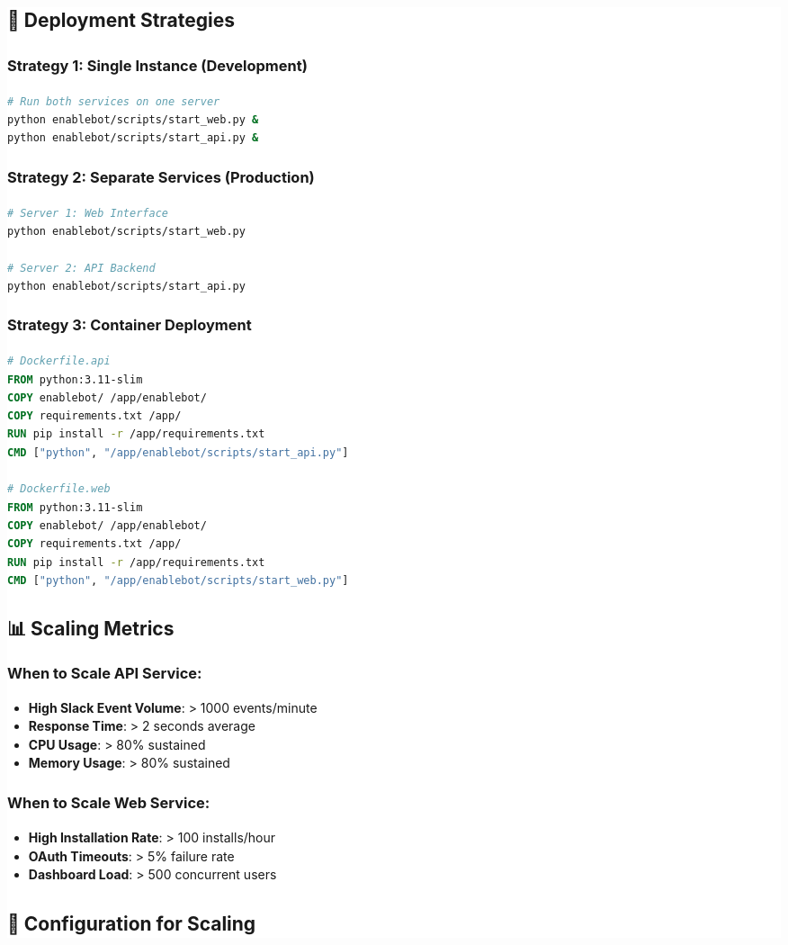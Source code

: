 ## 🚀 Deployment Strategies

### Strategy 1: Single Instance (Development)
```bash
# Run both services on one server
python enablebot/scripts/start_web.py &
python enablebot/scripts/start_api.py &
```

### Strategy 2: Separate Services (Production)
```bash
# Server 1: Web Interface
python enablebot/scripts/start_web.py

# Server 2: API Backend  
python enablebot/scripts/start_api.py
```

### Strategy 3: Container Deployment
```dockerfile
# Dockerfile.api
FROM python:3.11-slim
COPY enablebot/ /app/enablebot/
COPY requirements.txt /app/
RUN pip install -r /app/requirements.txt
CMD ["python", "/app/enablebot/scripts/start_api.py"]

# Dockerfile.web
FROM python:3.11-slim
COPY enablebot/ /app/enablebot/
COPY requirements.txt /app/
RUN pip install -r /app/requirements.txt
CMD ["python", "/app/enablebot/scripts/start_web.py"]
```

## 📊 Scaling Metrics

### When to Scale API Service:
- **High Slack Event Volume**: > 1000 events/minute
- **Response Time**: > 2 seconds average
- **CPU Usage**: > 80% sustained
- **Memory Usage**: > 80% sustained

### When to Scale Web Service:
- **High Installation Rate**: > 100 installs/hour
- **OAuth Timeouts**: > 5% failure rate
- **Dashboard Load**: > 500 concurrent users

## 🔧 Configuration for Scaling
